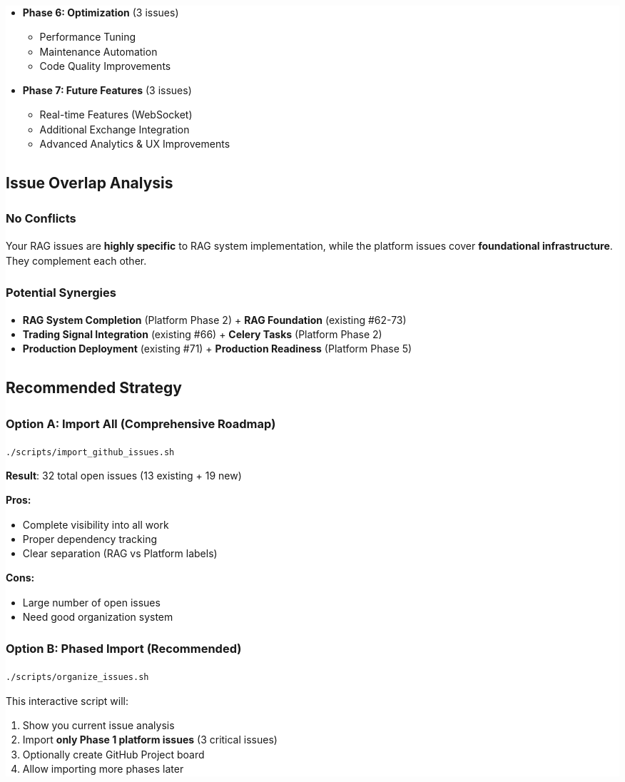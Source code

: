 - **Phase 6: Optimization** (3 issues)
  - Performance Tuning
  - Maintenance Automation
  - Code Quality Improvements

- **Phase 7: Future Features** (3 issues)
  - Real-time Features (WebSocket)
  - Additional Exchange Integration
  - Advanced Analytics & UX Improvements

## Issue Overlap Analysis

### No Conflicts

Your RAG issues are **highly specific** to RAG system implementation, while the platform issues cover **foundational infrastructure**. They complement each other.

### Potential Synergies

- **RAG System Completion** (Platform Phase 2) + **RAG Foundation** (existing #62-73)
- **Trading Signal Integration** (existing #66) + **Celery Tasks** (Platform Phase 2)
- **Production Deployment** (existing #71) + **Production Readiness** (Platform Phase 5)

## Recommended Strategy

### Option A: Import All (Comprehensive Roadmap)

```bash
./scripts/import_github_issues.sh
```

**Result**: 32 total open issues (13 existing + 19 new)

**Pros:**

- Complete visibility into all work
- Proper dependency tracking
- Clear separation (RAG vs Platform labels)

**Cons:**

- Large number of open issues
- Need good organization system

### Option B: Phased Import (Recommended)

```bash
./scripts/organize_issues.sh
```

This interactive script will:

1. Show you current issue analysis
2. Import **only Phase 1 platform issues** (3 critical issues)
3. Optionally create GitHub Project board
4. Allow importing more phases later
